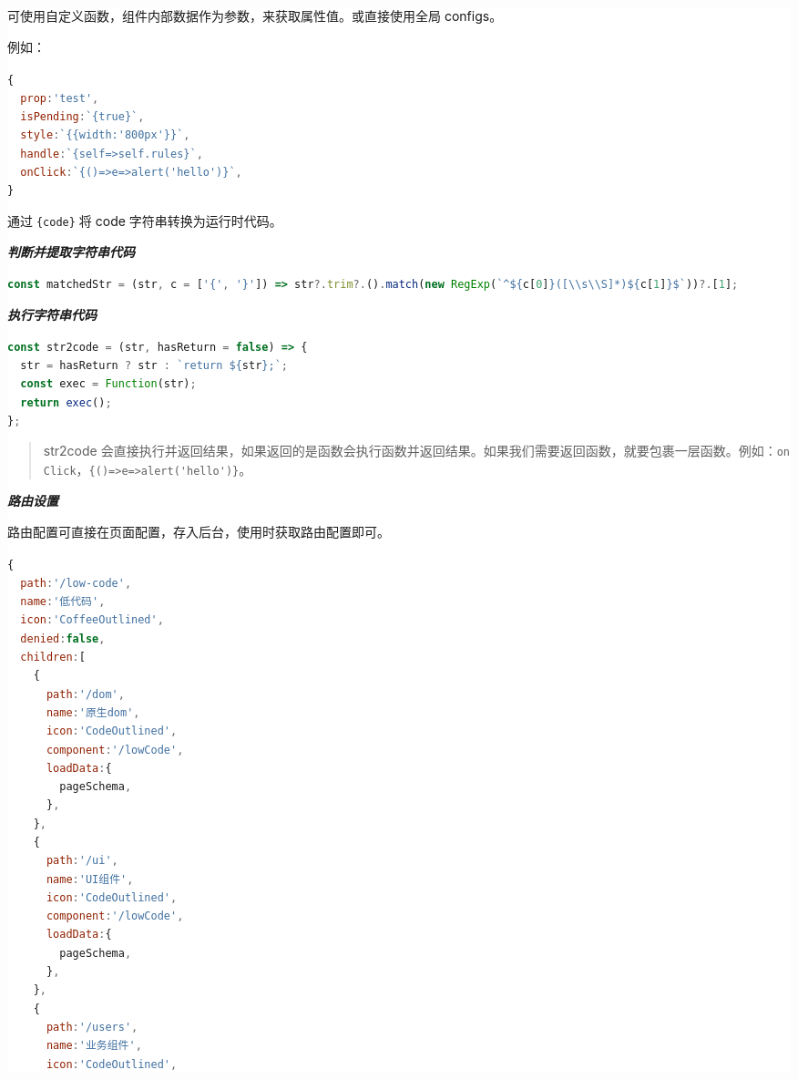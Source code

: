 可使用自定义函数，组件内部数据作为参数，来获取属性值。或直接使用全局 configs。

例如：

```javascript
{
  prop:'test',
  isPending:`{true}`,
  style:`{{width:'800px'}}`,
  handle:`{self=>self.rules}`,
  onClick:`{()=>e=>alert('hello')}`,
}

```

通过 `{code}` 将 code 字符串转换为运行时代码。

**_判断并提取字符串代码_**

```javascript
const matchedStr = (str, c = ['{', '}']) => str?.trim?.().match(new RegExp(`^${c[0]}([\\s\\S]*)${c[1]}$`))?.[1];
```

**_执行字符串代码_**

```javascript
const str2code = (str, hasReturn = false) => {
  str = hasReturn ? str : `return ${str};`;
  const exec = Function(str);
  return exec();
};
```

> str2code 会直接执行并返回结果，如果返回的是函数会执行函数并返回结果。如果我们需要返回函数，就要包裹一层函数。例如：`onClick`，`{()=>e=>alert('hello')}`。

**_路由设置_**

路由配置可直接在页面配置，存入后台，使用时获取路由配置即可。

```javascript
{
  path:'/low-code',
  name:'低代码',
  icon:'CoffeeOutlined',
  denied:false,
  children:[
    {
      path:'/dom',
      name:'原生dom',
      icon:'CodeOutlined',
      component:'/lowCode',
      loadData:{
        pageSchema,
      },
    },
    {
      path:'/ui',
      name:'UI组件',
      icon:'CodeOutlined',
      component:'/lowCode',
      loadData:{
        pageSchema,
      },
    },
    {
      path:'/users',
      name:'业务组件',
      icon:'CodeOutlined',
```